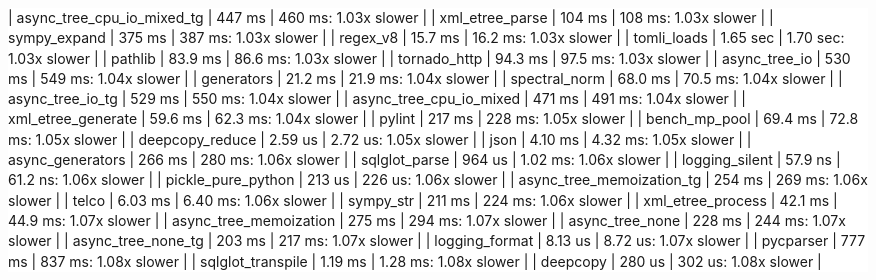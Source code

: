 | async_tree_cpu_io_mixed_tg | 447 ms                                                              | 460 ms: 1.03x slower                                                              |
| xml_etree_parse            | 104 ms                                                              | 108 ms: 1.03x slower                                                              |
| sympy_expand               | 375 ms                                                              | 387 ms: 1.03x slower                                                              |
| regex_v8                   | 15.7 ms                                                             | 16.2 ms: 1.03x slower                                                             |
| tomli_loads                | 1.65 sec                                                            | 1.70 sec: 1.03x slower                                                            |
| pathlib                    | 83.9 ms                                                             | 86.6 ms: 1.03x slower                                                             |
| tornado_http               | 94.3 ms                                                             | 97.5 ms: 1.03x slower                                                             |
| async_tree_io              | 530 ms                                                              | 549 ms: 1.04x slower                                                              |
| generators                 | 21.2 ms                                                             | 21.9 ms: 1.04x slower                                                             |
| spectral_norm              | 68.0 ms                                                             | 70.5 ms: 1.04x slower                                                             |
| async_tree_io_tg           | 529 ms                                                              | 550 ms: 1.04x slower                                                              |
| async_tree_cpu_io_mixed    | 471 ms                                                              | 491 ms: 1.04x slower                                                              |
| xml_etree_generate         | 59.6 ms                                                             | 62.3 ms: 1.04x slower                                                             |
| pylint                     | 217 ms                                                              | 228 ms: 1.05x slower                                                              |
| bench_mp_pool              | 69.4 ms                                                             | 72.8 ms: 1.05x slower                                                             |
| deepcopy_reduce            | 2.59 us                                                             | 2.72 us: 1.05x slower                                                             |
| json                       | 4.10 ms                                                             | 4.32 ms: 1.05x slower                                                             |
| async_generators           | 266 ms                                                              | 280 ms: 1.06x slower                                                              |
| sqlglot_parse              | 964 us                                                              | 1.02 ms: 1.06x slower                                                             |
| logging_silent             | 57.9 ns                                                             | 61.2 ns: 1.06x slower                                                             |
| pickle_pure_python         | 213 us                                                              | 226 us: 1.06x slower                                                              |
| async_tree_memoization_tg  | 254 ms                                                              | 269 ms: 1.06x slower                                                              |
| telco                      | 6.03 ms                                                             | 6.40 ms: 1.06x slower                                                             |
| sympy_str                  | 211 ms                                                              | 224 ms: 1.06x slower                                                              |
| xml_etree_process          | 42.1 ms                                                             | 44.9 ms: 1.07x slower                                                             |
| async_tree_memoization     | 275 ms                                                              | 294 ms: 1.07x slower                                                              |
| async_tree_none            | 228 ms                                                              | 244 ms: 1.07x slower                                                              |
| async_tree_none_tg         | 203 ms                                                              | 217 ms: 1.07x slower                                                              |
| logging_format             | 8.13 us                                                             | 8.72 us: 1.07x slower                                                             |
| pycparser                  | 777 ms                                                              | 837 ms: 1.08x slower                                                              |
| sqlglot_transpile          | 1.19 ms                                                             | 1.28 ms: 1.08x slower                                                             |
| deepcopy                   | 280 us                                                              | 302 us: 1.08x slower                                                              |